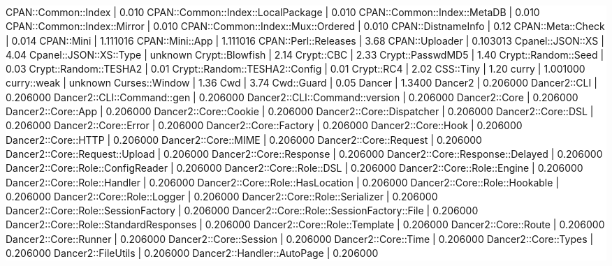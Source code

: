 CPAN::Common::Index | 0.010
CPAN::Common::Index::LocalPackage | 0.010
CPAN::Common::Index::MetaDB | 0.010
CPAN::Common::Index::Mirror | 0.010
CPAN::Common::Index::Mux::Ordered | 0.010
CPAN::DistnameInfo | 0.12
CPAN::Meta::Check | 0.014
CPAN::Mini | 1.111016
CPAN::Mini::App | 1.111016
CPAN::Perl::Releases | 3.68
CPAN::Uploader | 0.103013
Cpanel::JSON::XS | 4.04
Cpanel::JSON::XS::Type | unknown
Crypt::Blowfish | 2.14
Crypt::CBC | 2.33
Crypt::PasswdMD5 | 1.40
Crypt::Random::Seed | 0.03
Crypt::Random::TESHA2 | 0.01
Crypt::Random::TESHA2::Config | 0.01
Crypt::RC4 | 2.02
CSS::Tiny | 1.20
curry | 1.001000
curry::weak | unknown
Curses::Window | 1.36
Cwd | 3.74
Cwd::Guard | 0.05
Dancer | 1.3400
Dancer2 | 0.206000
Dancer2::CLI | 0.206000
Dancer2::CLI::Command::gen | 0.206000
Dancer2::CLI::Command::version | 0.206000
Dancer2::Core | 0.206000
Dancer2::Core::App | 0.206000
Dancer2::Core::Cookie | 0.206000
Dancer2::Core::Dispatcher | 0.206000
Dancer2::Core::DSL | 0.206000
Dancer2::Core::Error | 0.206000
Dancer2::Core::Factory | 0.206000
Dancer2::Core::Hook | 0.206000
Dancer2::Core::HTTP | 0.206000
Dancer2::Core::MIME | 0.206000
Dancer2::Core::Request | 0.206000
Dancer2::Core::Request::Upload | 0.206000
Dancer2::Core::Response | 0.206000
Dancer2::Core::Response::Delayed | 0.206000
Dancer2::Core::Role::ConfigReader | 0.206000
Dancer2::Core::Role::DSL | 0.206000
Dancer2::Core::Role::Engine | 0.206000
Dancer2::Core::Role::Handler | 0.206000
Dancer2::Core::Role::HasLocation | 0.206000
Dancer2::Core::Role::Hookable | 0.206000
Dancer2::Core::Role::Logger | 0.206000
Dancer2::Core::Role::Serializer | 0.206000
Dancer2::Core::Role::SessionFactory | 0.206000
Dancer2::Core::Role::SessionFactory::File | 0.206000
Dancer2::Core::Role::StandardResponses | 0.206000
Dancer2::Core::Role::Template | 0.206000
Dancer2::Core::Route | 0.206000
Dancer2::Core::Runner | 0.206000
Dancer2::Core::Session | 0.206000
Dancer2::Core::Time | 0.206000
Dancer2::Core::Types | 0.206000
Dancer2::FileUtils | 0.206000
Dancer2::Handler::AutoPage | 0.206000